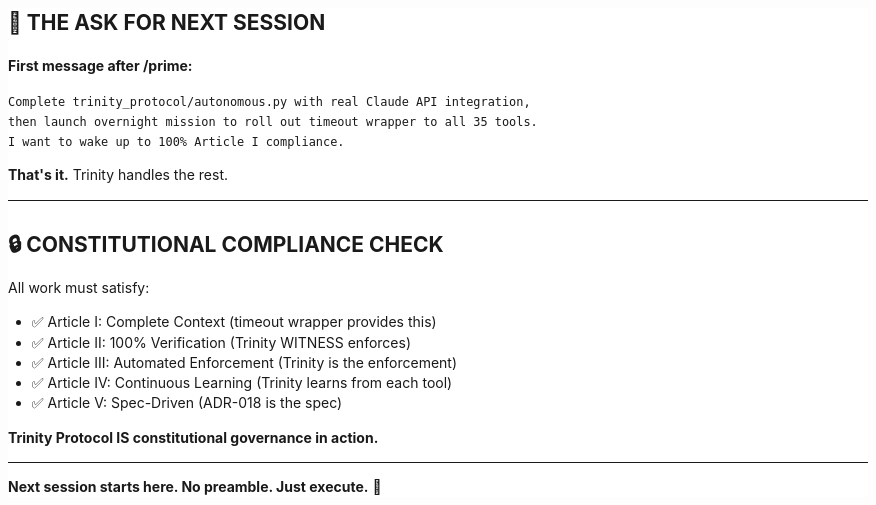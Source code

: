## 🎯 THE ASK FOR NEXT SESSION

**First message after /prime:**
```
Complete trinity_protocol/autonomous.py with real Claude API integration,
then launch overnight mission to roll out timeout wrapper to all 35 tools.
I want to wake up to 100% Article I compliance.
```

**That's it.** Trinity handles the rest.

---

## 🔒 CONSTITUTIONAL COMPLIANCE CHECK

All work must satisfy:
- ✅ Article I: Complete Context (timeout wrapper provides this)
- ✅ Article II: 100% Verification (Trinity WITNESS enforces)
- ✅ Article III: Automated Enforcement (Trinity is the enforcement)
- ✅ Article IV: Continuous Learning (Trinity learns from each tool)
- ✅ Article V: Spec-Driven (ADR-018 is the spec)

**Trinity Protocol IS constitutional governance in action.**

---

**Next session starts here. No preamble. Just execute.** 🚀
